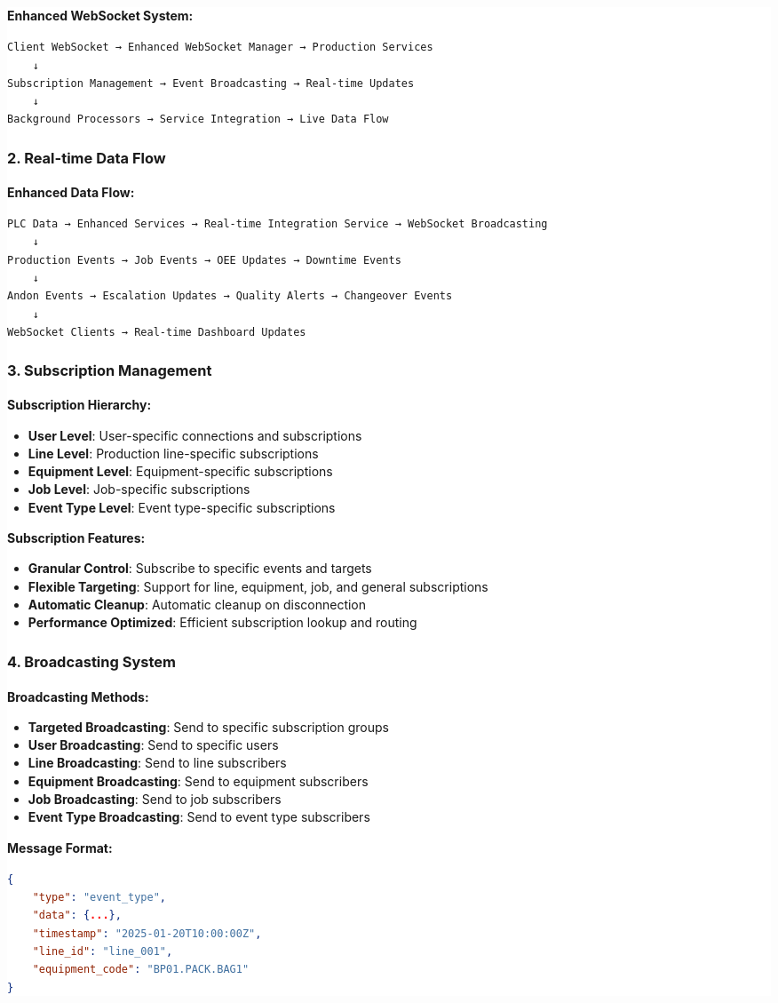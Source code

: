 **Enhanced WebSocket System:**
```
Client WebSocket → Enhanced WebSocket Manager → Production Services
    ↓
Subscription Management → Event Broadcasting → Real-time Updates
    ↓
Background Processors → Service Integration → Live Data Flow
```

### 2. Real-time Data Flow

**Enhanced Data Flow:**
```
PLC Data → Enhanced Services → Real-time Integration Service → WebSocket Broadcasting
    ↓
Production Events → Job Events → OEE Updates → Downtime Events
    ↓
Andon Events → Escalation Updates → Quality Alerts → Changeover Events
    ↓
WebSocket Clients → Real-time Dashboard Updates
```

### 3. Subscription Management

**Subscription Hierarchy:**
- **User Level**: User-specific connections and subscriptions
- **Line Level**: Production line-specific subscriptions
- **Equipment Level**: Equipment-specific subscriptions
- **Job Level**: Job-specific subscriptions
- **Event Type Level**: Event type-specific subscriptions

**Subscription Features:**
- **Granular Control**: Subscribe to specific events and targets
- **Flexible Targeting**: Support for line, equipment, job, and general subscriptions
- **Automatic Cleanup**: Automatic cleanup on disconnection
- **Performance Optimized**: Efficient subscription lookup and routing

### 4. Broadcasting System

**Broadcasting Methods:**
- **Targeted Broadcasting**: Send to specific subscription groups
- **User Broadcasting**: Send to specific users
- **Line Broadcasting**: Send to line subscribers
- **Equipment Broadcasting**: Send to equipment subscribers
- **Job Broadcasting**: Send to job subscribers
- **Event Type Broadcasting**: Send to event type subscribers

**Message Format:**
```json
{
    "type": "event_type",
    "data": {...},
    "timestamp": "2025-01-20T10:00:00Z",
    "line_id": "line_001",
    "equipment_code": "BP01.PACK.BAG1"
}
```

